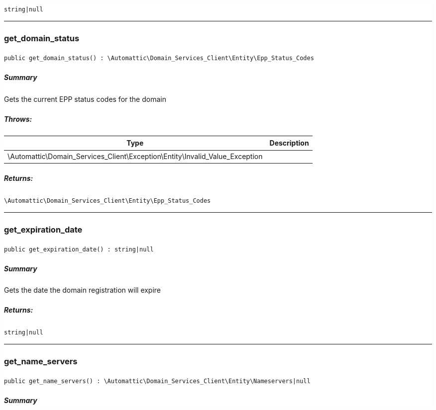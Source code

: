```
string|null
```

---

<a id="method_get_domain_status"></a>
### get_domain_status

```
public get_domain_status() : \Automattic\Domain_Services_Client\Entity\Epp_Status_Codes
```

##### Summary

Gets the current EPP status codes for the domain

##### Throws:

| Type | Description |
|------|-------------|
| \Automattic\Domain_Services_Client\Exception\Entity\Invalid_Value_Exception |  |

##### Returns:

```
\Automattic\Domain_Services_Client\Entity\Epp_Status_Codes
```

---

<a id="method_get_expiration_date"></a>
### get_expiration_date

```
public get_expiration_date() : string|null
```

##### Summary

Gets the date the domain registration will expire

##### Returns:

```
string|null
```

---

<a id="method_get_name_servers"></a>
### get_name_servers

```
public get_name_servers() : \Automattic\Domain_Services_Client\Entity\Nameservers|null
```

##### Summary

